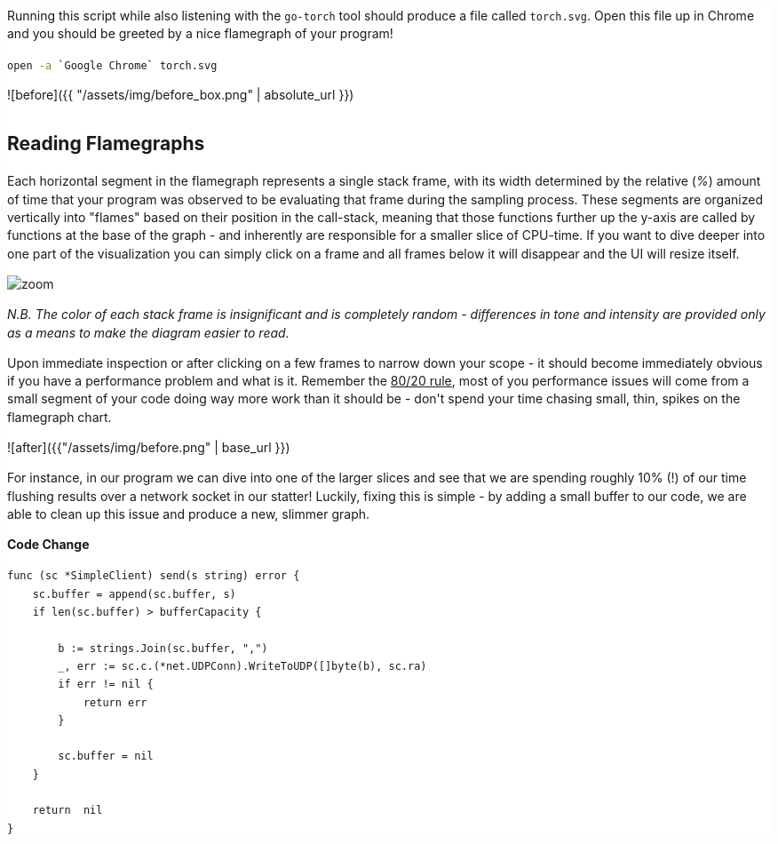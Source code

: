 Running this script while also listening with the `go-torch` tool should produce a file called `torch.svg`. Open this file up in Chrome and you should be greeted by a nice flamegraph of your program!

```bash
open -a `Google Chrome` torch.svg
```

![before]({{ "/assets/img/before_box.png" | absolute_url }})

## Reading Flamegraphs

Each horizontal segment in the flamegraph represents a single stack frame, with its width determined by the relative (_%_) amount of time that your program was observed to be evaluating that frame during the sampling process. These segments are organized vertically into "flames" based on their position in the call-stack, meaning that those functions further up the y-axis are called by functions at the base of the graph - and inherently are responsible for a smaller slice of CPU-time. If you want to dive deeper into one part of the visualization you can simply click on a frame and all frames below it will disappear and the UI will resize itself.

![zoom]({{site.url}}/assets/img/zoom.png)

_N.B. The color of each stack frame is insignificant and is completely random - differences in
tone and intensity are provided only as a means to make the diagram easier to read._

Upon immediate inspection or after clicking on a few frames to narrow down your scope - it should become immediately obvious if you have a performance problem and what is it. Remember the [80/20 rule](https://en.wikipedia.org/wiki/Pareto_principle), most of you performance issues will come from a small segment of your code doing way more work than it should be - don't spend your time chasing small, thin, spikes on the flamegraph chart.

![after]({{"/assets/img/before.png" | base_url }})

For instance, in our program we can dive into one of the larger slices and see that we are spending roughly 10% (!) of our time flushing results over a network socket in our statter! Luckily, fixing this is simple - by adding a small buffer to our code, we are able to clean up this issue and produce a new, slimmer graph.

**Code Change**

```golang
func (sc *SimpleClient) send(s string) error {
    sc.buffer = append(sc.buffer, s)
    if len(sc.buffer) > bufferCapacity {

        b := strings.Join(sc.buffer, ",")
        _, err := sc.c.(*net.UDPConn).WriteToUDP([]byte(b), sc.ra)
        if err != nil {
            return err
        }

        sc.buffer = nil
    }

    return  nil
}
```
